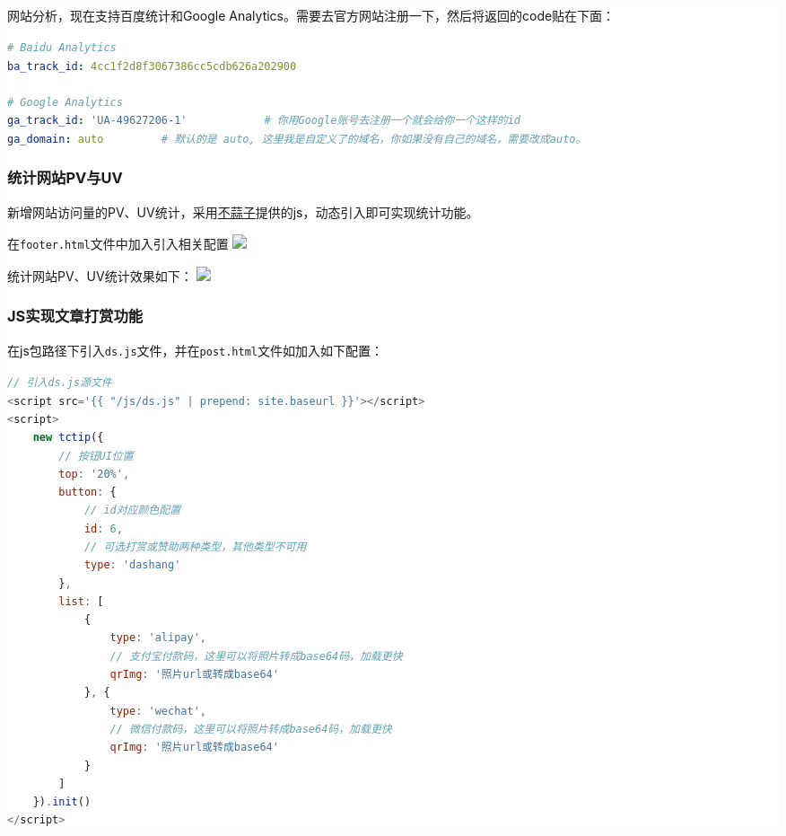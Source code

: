 网站分析，现在支持百度统计和Google Analytics。需要去官方网站注册一下，然后将返回的code贴在下面：

```yaml
# Baidu Analytics
ba_track_id: 4cc1f2d8f3067386cc5cdb626a202900

# Google Analytics
ga_track_id: 'UA-49627206-1'            # 你用Google账号去注册一个就会给你一个这样的id
ga_domain: auto			# 默认的是 auto, 这里我是自定义了的域名，你如果没有自己的域名，需要改成auto。
```

### 统计网站PV与UV

新增网站访问量的PV、UV统计，采用[不蒜子](http://ibruce.info/2015/04/04/busuanzi/)提供的js，动态引入即可实现统计功能。

在`footer.html`文件中加入引入相关配置
![](https://github.com/wscaoshuai/wscaoshuai.github.io/blob/master/img/blog/blog-022.png?raw=true)

统计网站PV、UV统计效果如下：
![](https://github.com/wscaoshuai/wscaoshuai.github.io/blob/master/img/blog/blog-023.png?raw=true)


### JS实现文章打赏功能

在js包路径下引入`ds.js`文件，并在`post.html`文件如加入如下配置：
```javascript 1.8
// 引入ds.js源文件
<script src='{{ "/js/ds.js" | prepend: site.baseurl }}'></script>
<script>
    new tctip({
        // 按钮UI位置
        top: '20%',
        button: {
            // id对应颜色配置
            id: 6,
            // 可选打赏或赞助两种类型，其他类型不可用
            type: 'dashang'
        },
        list: [
            {
                type: 'alipay',
                // 支付宝付款码，这里可以将照片转成base64码，加载更快
                qrImg: '照片url或转成base64'
            }, {
                type: 'wechat',
                // 微信付款码，这里可以将照片转成base64码，加载更快
                qrImg: '照片url或转成base64'
            }
        ]
    }).init()
</script>
```
